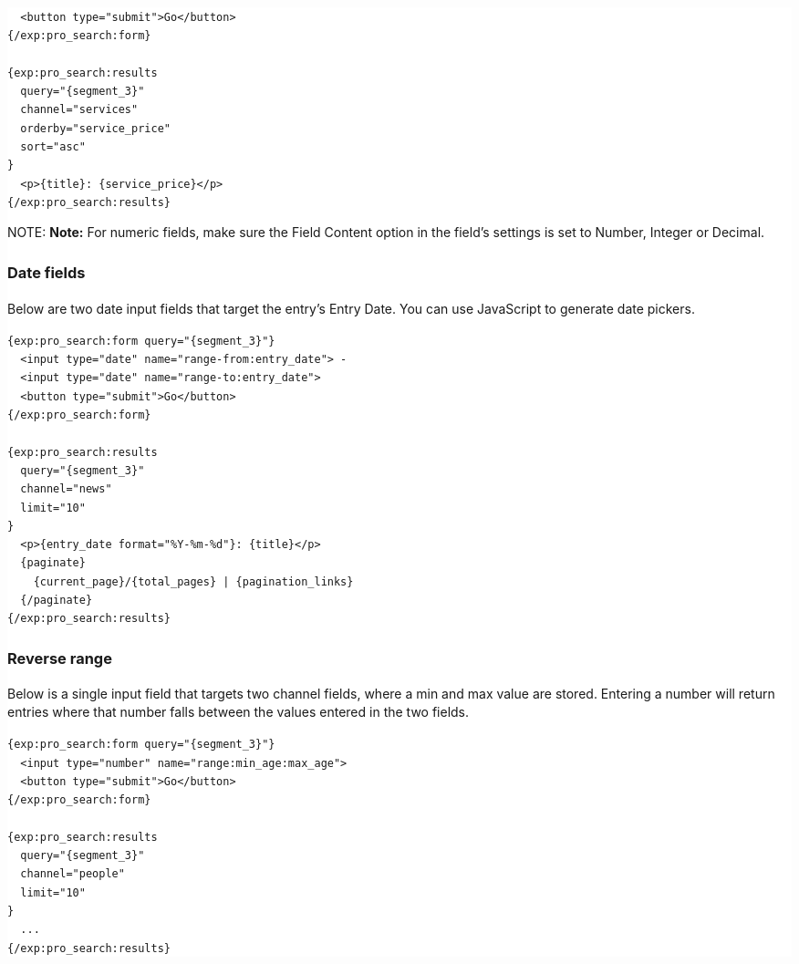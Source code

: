       <button type="submit">Go</button>
    {/exp:pro_search:form}

    {exp:pro_search:results
      query="{segment_3}"
      channel="services"
      orderby="service_price"
      sort="asc"
    }
      <p>{title}: {service_price}</p>
    {/exp:pro_search:results}

NOTE: **Note:** For numeric fields, make sure the Field Content option in the field’s settings is set to Number, Integer or Decimal.

### Date fields

Below are two date input fields that target the entry’s Entry Date. You can use JavaScript to generate date pickers.

    {exp:pro_search:form query="{segment_3}"}
      <input type="date" name="range-from:entry_date"> -
      <input type="date" name="range-to:entry_date">
      <button type="submit">Go</button>
    {/exp:pro_search:form}

    {exp:pro_search:results
      query="{segment_3}"
      channel="news"
      limit="10"
    }
      <p>{entry_date format="%Y-%m-%d"}: {title}</p>
      {paginate}
        {current_page}/{total_pages} | {pagination_links}
      {/paginate}
    {/exp:pro_search:results}

### Reverse range

Below is a single input field that targets two channel fields, where a min and max value are stored. Entering a number will return entries where that number falls between the values entered in the two fields.

    {exp:pro_search:form query="{segment_3}"}
      <input type="number" name="range:min_age:max_age">
      <button type="submit">Go</button>
    {/exp:pro_search:form}

    {exp:pro_search:results
      query="{segment_3}"
      channel="people"
      limit="10"
    }
      ...
    {/exp:pro_search:results}
